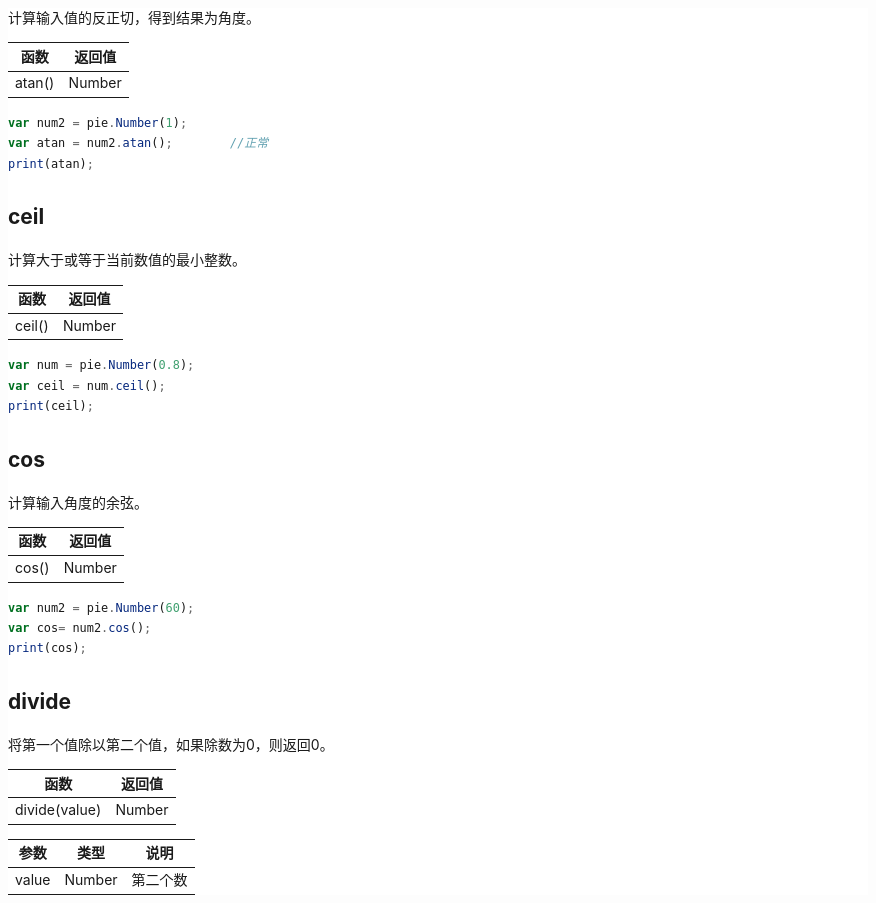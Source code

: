 计算输入值的反正切，得到结果为角度。

| 函数   | 返回值 |
| ------ | ------ |
| atan() | Number |


```javascript
var num2 = pie.Number(1);  
var atan = num2.atan();        //正常
print(atan);
```

## ceil

计算大于或等于当前数值的最小整数。

| 函数   | 返回值 |
| ------ | ------ |
| ceil() | Number |


```javascript
var num = pie.Number(0.8);  
var ceil = num.ceil();        
print(ceil);
```

## cos

计算输入角度的余弦。

| 函数  | 返回值 |
| ----- | ------ |
| cos() | Number |


```javascript
var num2 = pie.Number(60);  
var cos= num2.cos();        
print(cos);
```

## divide

将第一个值除以第二个值，如果除数为0，则返回0。

| 函数          | 返回值 |
| ------------- | ------ |
| divide(value) | Number |

| 参数  | 类型   | 说明     |
| ----- | ------ | -------- |
| value | Number | 第二个数 |
